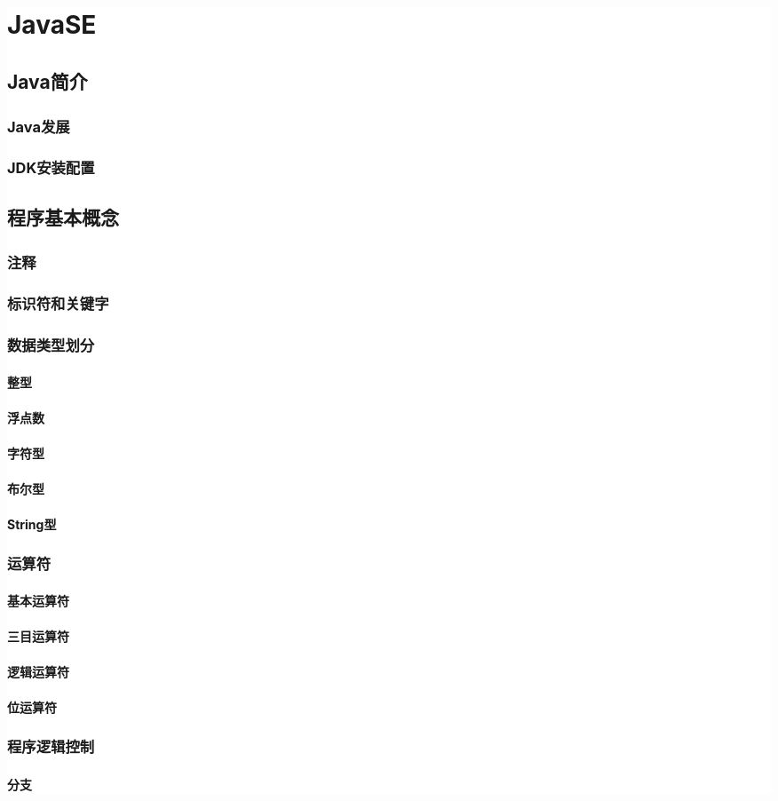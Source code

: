 # JavaSE

## Java简介



### Java发展

### JDK安装配置



## 程序基本概念



### 注释

### 标识符和关键字

### 数据类型划分



#### 整型

#### 浮点数

#### 字符型

#### 布尔型

#### String型



### 运算符



#### 基本运算符

#### 三目运算符

#### 逻辑运算符

#### 位运算符



### 程序逻辑控制

#### 分支

